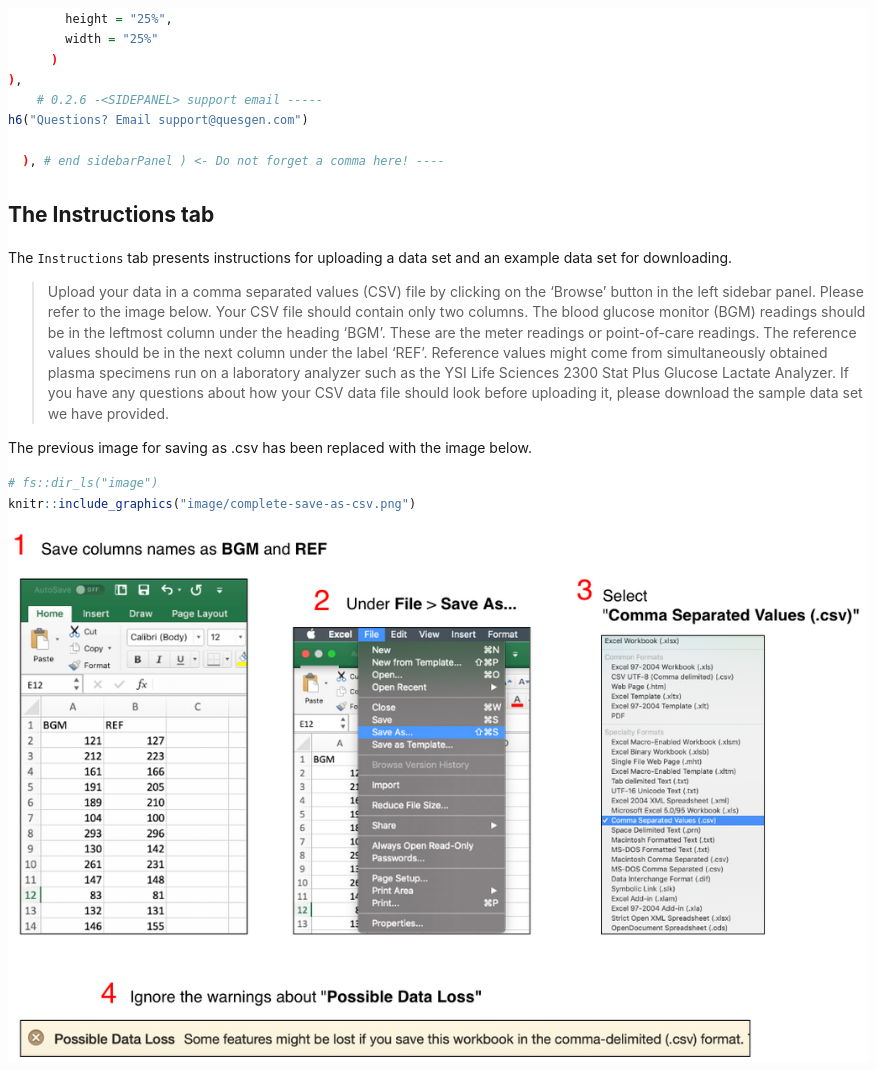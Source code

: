 ``` r
        height = "25%",
        width = "25%"
      )
),
    # 0.2.6 -<SIDEPANEL> support email -----
h6("Questions? Email support@quesgen.com")

  ), # end sidebarPanel ) <- Do not forget a comma here! ----
```

## The Instructions tab

The `Instructions` tab presents instructions for uploading a data set
and an example data set for downloading.

> Upload your data in a comma separated values (CSV) file by clicking on
> the ‘Browse’ button in the left sidebar panel. Please refer to the
> image below. Your CSV file should contain only two columns. The blood
> glucose monitor (BGM) readings should be in the leftmost column under
> the heading ‘BGM’. These are the meter readings or point-of-care
> readings. The reference values should be in the next column under the
> label ‘REF’. Reference values might come from simultaneously obtained
> plasma specimens run on a laboratory analyzer such as the YSI Life
> Sciences 2300 Stat Plus Glucose Lactate Analyzer. If you have any
> questions about how your CSV data file should look before uploading
> it, please download the sample data set we have provided.

The previous image for saving as .csv has been replaced with the image
below.

``` r
# fs::dir_ls("image")
knitr::include_graphics("image/complete-save-as-csv.png")
```

<img src="image/complete-save-as-csv.png" width="1066" />
